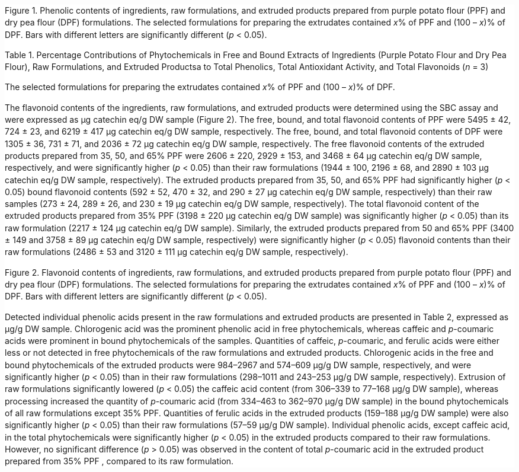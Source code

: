 Figure 1. Phenolic contents of ingredients, raw formulations, and extruded products prepared from purple potato flour (PPF) and dry pea flour (DPF) formulations. The selected formulations for preparing the extrudates contained _x_% of PPF and (100 – _x_)% of DPF. Bars with different letters are significantly different (_p_ &lt; 0.05).

Table 1. Percentage Contributions of Phytochemicals in Free and Bound Extracts of Ingredients (Purple Potato Flour and Dry Pea Flour), Raw Formulations, and Extruded Productsa to Total Phenolics, Total Antioxidant Activity, and Total Flavonoids (_n_ = 3)  





The selected formulations for preparing the extrudates contained _x_% of PPF and (100 – _x_)% of DPF.


The flavonoid contents of the ingredients, raw formulations, and extruded products were determined using the SBC assay and were expressed as μg catechin eq/g DW sample (Figure 2). The free, bound, and total flavonoid contents of PPF were 5495 ± 42, 724 ± 23, and 6219 ± 417 μg catechin eq/g DW sample, respectively. The free, bound, and total flavonoid contents of DPF were 1305 ± 36, 731 ± 71, and 2036 ± 72 μg catechin eq/g DW sample, respectively. The free flavonoid contents of the extruded products prepared from 35, 50, and 65% PPF were 2606 ± 220, 2929 ± 153, and 3468 ± 64 μg catechin eq/g DW sample, respectively, and were significantly higher (_p_ &lt; 0.05) than their raw formulations (1944 ± 100, 2196 ± 68, and 2890 ± 103 μg catechin eq/g DW sample, respectively). The extruded products prepared from 35, 50, and 65% PPF had significantly higher (_p_ &lt; 0.05) bound flavonoid contents (592 ± 52, 470 ± 32, and 290 ± 27 μg catechin eq/g DW sample, respectively) than their raw samples (273 ± 24, 289 ± 26, and 230 ± 19 μg catechin eq/g DW sample, respectively). The total flavonoid content of the extruded products prepared from 35% PPF (3198 ± 220 μg catechin eq/g DW sample) was significantly higher (_p_ &lt; 0.05) than its raw formulation (2217 ± 124 μg catechin eq/g DW sample). Similarly, the extruded products prepared from 50 and 65% PPF (3400 ± 149 and 3758 ± 89 μg catechin eq/g DW sample, respectively) were significantly higher (_p_ &lt; 0.05) flavonoid contents than their raw formulations (2486 ± 53 and 3120 ± 111 μg catechin eq/g DW sample, respectively).

Figure 2. Flavonoid contents of ingredients, raw formulations, and extruded products prepared from purple potato flour (PPF) and dry pea flour (DPF) formulations. The selected formulations for preparing the extrudates contained _x_% of PPF and (100 – _x_)% of DPF. Bars with different letters are significantly different (_p_ &lt; 0.05).


Detected individual phenolic acids present in the raw formulations and extruded products are presented in Table 2, expressed as μg/g DW sample. Chlorogenic acid was the prominent phenolic acid in free phytochemicals, whereas caffeic and _p_-coumaric acids were prominent in bound phytochemicals of the samples. Quantities of caffeic, _p_-coumaric, and ferulic acids were either less or not detected in free phytochemicals of the raw formulations and extruded products. Chlorogenic acids in the free and bound phytochemicals of the extruded products were 984–2967 and 574–609 μg/g DW sample, respectively, and were significantly higher (_p_ &lt; 0.05) than in their raw formulations (298–1011 and 243–253 μg/g DW sample, respectively). Extrusion of raw formulations significantly lowered (_p_ &lt; 0.05) the caffeic acid content (from 306–339 to 77–168 μg/g DW sample), whereas processing increased the quantity of _p_-coumaric acid (from 334–463 to 362–970 μg/g DW sample) in the bound phytochemicals of all raw formulations except 35% PPF. Quantities of ferulic acids in the extruded products (159–188 μg/g DW sample) were also significantly higher (_p_ &lt; 0.05) than their raw formulations (57–59 μg/g DW sample). Individual phenolic acids, except caffeic acid, in the total phytochemicals were significantly higher (_p_ &lt; 0.05) in the extruded products compared to their raw formulations. However, no significant difference (_p_ &gt; 0.05) was observed in the content of total _p_-coumaric acid in the extruded product prepared from 35% PPF , compared to its raw formulation.
